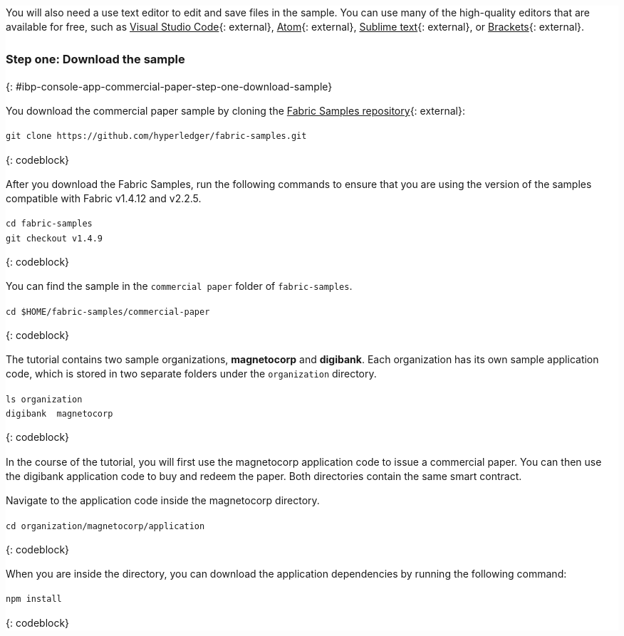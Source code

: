 You will also need a use text editor to edit and save files in the sample. You can use many of the high-quality editors that are available for free, such as [Visual Studio Code](https://code.visualstudio.com/){: external}, [Atom](https://atom.io/){: external}, [Sublime text](http://www.sublimetext.com/){: external}, or [Brackets](http://brackets.io/){: external}.

### Step one: Download the sample
{: #ibp-console-app-commercial-paper-step-one-download-sample}

You download the commercial paper sample by cloning the [Fabric Samples repository](https://github.com/hyperledger/fabric-samples){: external}:

```
git clone https://github.com/hyperledger/fabric-samples.git
```
{: codeblock}

After you download the Fabric Samples, run the following commands to ensure that you are using the version of the samples compatible with Fabric v1.4.12 and v2.2.5.

```
cd fabric-samples
git checkout v1.4.9
```
{: codeblock}

You can find the sample in the `commercial paper` folder of `fabric-samples`.

```
cd $HOME/fabric-samples/commercial-paper
```
{: codeblock}

The tutorial contains two sample organizations, **magnetocorp** and **digibank**. Each organization has its own sample application code, which is stored in two separate folders under the `organization` directory.

```
ls organization
digibank  magnetocorp
```
{: codeblock}

In the course of the tutorial, you will first use the magnetocorp application code to issue a commercial paper. You can then use the digibank application code to buy and redeem the paper. Both directories contain the same smart contract.

Navigate to the application code inside the magnetocorp directory.

```
cd organization/magnetocorp/application
```
{: codeblock}

When you are inside the directory, you can download the application dependencies by running the following command:

```
npm install
```
{: codeblock}
